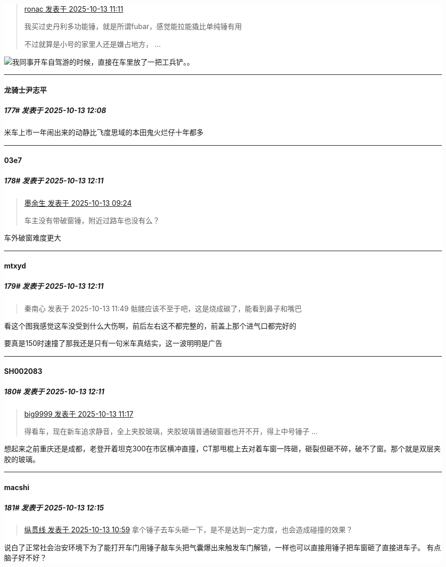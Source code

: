 <blockquote><a href="httphttps://stage1st.com/2b/forum.php?mod=redirect&amp;goto=findpost&amp;pid=68563037&amp;ptid=2264294" target="_blank">ronac 发表于 2025-10-13 11:11</a>

我买过史丹利多功能锤，就是所谓fubar，感觉能拉能撬比单纯锤有用

不过就算是小号的家里人还是嫌占地方， ...</blockquote>
<img src="https://static.stage1st.com/image/smiley/face2017/001.png" referrerpolicy="no-referrer">我同事开车自驾游的时候，直接在车里放了一把工兵铲。。

*****

####  龙骑士尹志平  
##### 177#       发表于 2025-10-13 12:08

米车上市一年闹出来的动静比飞度思域的本田鬼火烂仔十年都多

*****

####  03e7  
##### 178#       发表于 2025-10-13 12:11

<blockquote><a href="httphttps://stage1st.com/2b/forum.php?mod=redirect&amp;goto=findpost&amp;pid=68562229&amp;ptid=2264294" target="_blank">墨余生 发表于 2025-10-13 09:24</a>

车主没有带破窗锤，附近过路车也没有么？</blockquote>
车外破窗难度更大

*****

####  mtxyd  
##### 179#       发表于 2025-10-13 12:11

<blockquote>秦南心 发表于 2025-10-13 11:49
骷髅应该不至于吧，这是烧成碳了，能看到鼻子和嘴巴</blockquote>
看这个图我感觉这车没受到什么大伤啊，前后左右这不都完整的，前盖上那个进气口都完好的

要真是150时速撞了那我还是只有一句米车真结实，这一波明明是广告

*****

####  SH002083  
##### 180#       发表于 2025-10-13 12:11

<blockquote><a href="httphttps://stage1st.com/2b/forum.php?mod=redirect&amp;goto=findpost&amp;pid=68563084&amp;ptid=2264294" target="_blank">big9999 发表于 2025-10-13 11:17</a>

得看车，现在新车追求静音，全上夹胶玻璃，夹胶玻璃普通破窗器也开不开，得上中号锤子 ...</blockquote>
想起来之前重庆还是成都，老登开着坦克300在市区横冲直撞，CT那甩棍上去对着车窗一阵砸，砸裂但砸不碎，破不了窗。那个就是双层夹胶的玻璃。


*****

####  macshi  
##### 181#       发表于 2025-10-13 12:15

<blockquote><a href="httphttps://stage1st.com/2b/forum.php?mod=redirect&amp;goto=findpost&amp;pid=68562929&amp;ptid=2264294" target="_blank">纵贯线 发表于 2025-10-13 10:59</a>
拿个锤子去车头砸一下，是不是达到一定力度，也会造成碰撞的效果？</blockquote>
说白了正常社会治安环境下为了能打开车门用锤子敲车头把气囊爆出来触发车门解锁，一样也可以直接用锤子把车窗砸了直接进车子。
有点脑子好不好？
